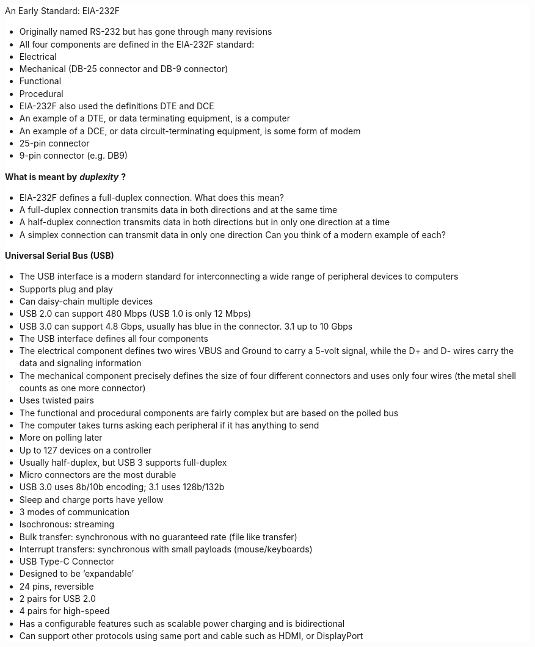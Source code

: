 An Early Standard: EIA-232F
* Originally named RS-232 but has gone through many revisions
* All four components are defined in the EIA-232F standard:
 * Electrical
 * Mechanical (DB-25 connector and DB-9 connector)
 * Functional
 * Procedural
* EIA-232F also used the definitions DTE and DCE
 * An example of a DTE, or data terminating equipment, is a computer
 * An example of a DCE, or data circuit-terminating equipment, is some form of modem
* 25-pin connector
* 9-pin connector (e.g. DB9)

**What is meant by** ***duplexity***
**?**  
* EIA-232F defines a full-duplex connection.  What does this mean?
* A full-duplex connection transmits data in both directions and at the same time
* A half-duplex connection transmits data in both directions but in only one direction at a time
* A simplex connection can transmit data in only one direction
Can you think of a modern example of each?

**Universal Serial Bus (USB)**  
* The USB interface is a modern standard for interconnecting a wide range of peripheral devices to computers
* Supports plug and play
* Can daisy-chain multiple devices
* USB 2.0 can support 480 Mbps (USB 1.0 is only 12 Mbps)
* USB 3.0 can support 4.8 Gbps, usually has blue in the connector. 3.1 up to 10 Gbps
* The USB interface defines all four components
* The electrical component defines two wires VBUS and Ground to carry a 5-volt signal, while the D+ and D- wires carry the data and signaling information
* The mechanical component precisely defines the size of four different connectors and uses only four wires (the metal shell counts as one more connector)
* Uses twisted pairs
* The functional and procedural components are fairly complex but are based on the polled bus
* The computer takes turns asking each peripheral if it has anything to send
* More on polling later
* Up to 127 devices on a controller
* Usually half-duplex, but USB 3 supports full-duplex
* Micro connectors are the most durable
* USB 3.0 uses 8b/10b encoding; 3.1 uses 128b/132b
* Sleep and charge ports have yellow
* 3 modes of communication
 * Isochronous: streaming
 * Bulk transfer: synchronous with no guaranteed rate (file like transfer)
 * Interrupt transfers: synchronous with small payloads (mouse/keyboards)
* USB Type-C Connector
 * Designed to be ‘expandable’
 * 24 pins, reversible
 * 2 pairs for USB 2.0
 * 4 pairs for high-speed
 * Has a configurable features such as scalable
power charging and is bidirectional
 * Can support other protocols using same port
and cable such as HDMI, or DisplayPort
